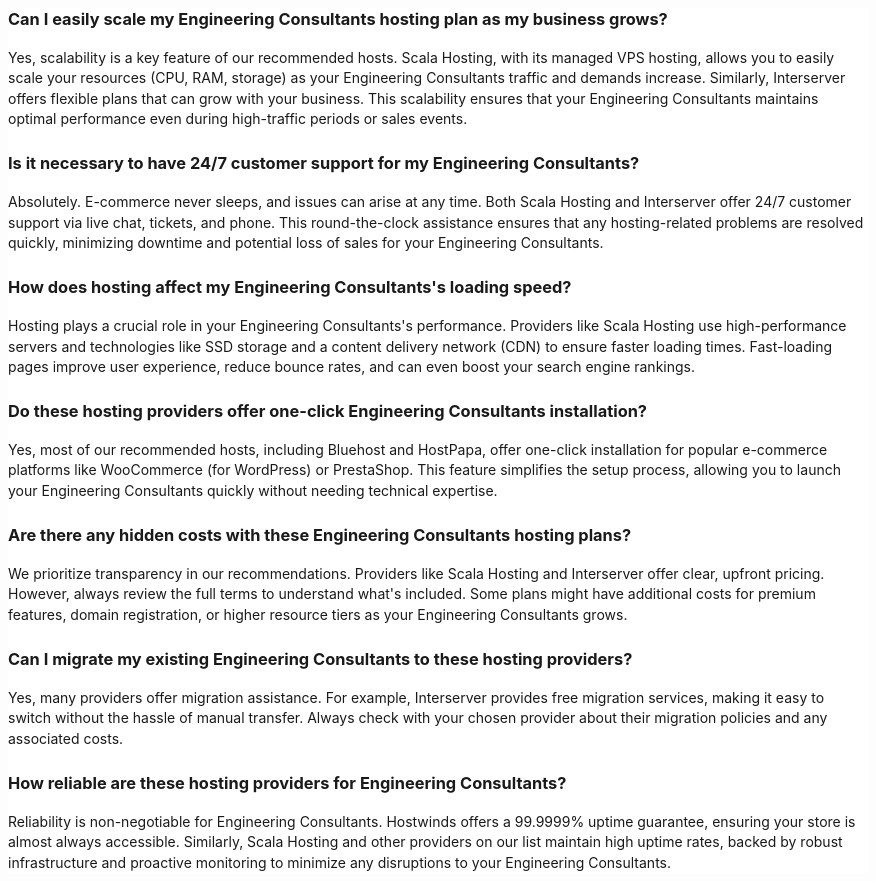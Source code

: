 ### Can I easily scale my Engineering Consultants hosting plan as my business grows? 
Yes, scalability is a key feature of our recommended hosts. Scala Hosting, with its managed VPS hosting, allows you to easily scale your resources (CPU, RAM, storage) as your Engineering Consultants traffic and demands increase. Similarly, Interserver offers flexible plans that can grow with your business. This scalability ensures that your Engineering Consultants maintains optimal performance even during high-traffic periods or sales events.

### Is it necessary to have 24/7 customer support for my Engineering Consultants? 
Absolutely. E-commerce never sleeps, and issues can arise at any time. Both Scala Hosting and Interserver offer 24/7 customer support via live chat, tickets, and phone. This round-the-clock assistance ensures that any hosting-related problems are resolved quickly, minimizing downtime and potential loss of sales for your Engineering Consultants.

### How does hosting affect my Engineering Consultants's loading speed? 
Hosting plays a crucial role in your Engineering Consultants's performance. Providers like Scala Hosting use high-performance servers and technologies like SSD storage and a content delivery network (CDN) to ensure faster loading times. Fast-loading pages improve user experience, reduce bounce rates, and can even boost your search engine rankings.

### Do these hosting providers offer one-click Engineering Consultants installation? 
Yes, most of our recommended hosts, including Bluehost and HostPapa, offer one-click installation for popular e-commerce platforms like WooCommerce (for WordPress) or PrestaShop. This feature simplifies the setup process, allowing you to launch your Engineering Consultants quickly without needing technical expertise.

### Are there any hidden costs with these Engineering Consultants hosting plans? 
We prioritize transparency in our recommendations. Providers like Scala Hosting and Interserver offer clear, upfront pricing. However, always review the full terms to understand what's included. Some plans might have additional costs for premium features, domain registration, or higher resource tiers as your Engineering Consultants grows.

### Can I migrate my existing Engineering Consultants to these hosting providers? 
Yes, many providers offer migration assistance. For example, Interserver provides free migration services, making it easy to switch without the hassle of manual transfer. Always check with your chosen provider about their migration policies and any associated costs.

### How reliable are these hosting providers for Engineering Consultants? 
Reliability is non-negotiable for Engineering Consultants. Hostwinds offers a 99.9999% uptime guarantee, ensuring your store is almost always accessible. Similarly, Scala Hosting and other providers on our list maintain high uptime rates, backed by robust infrastructure and proactive monitoring to minimize any disruptions to your Engineering Consultants.
